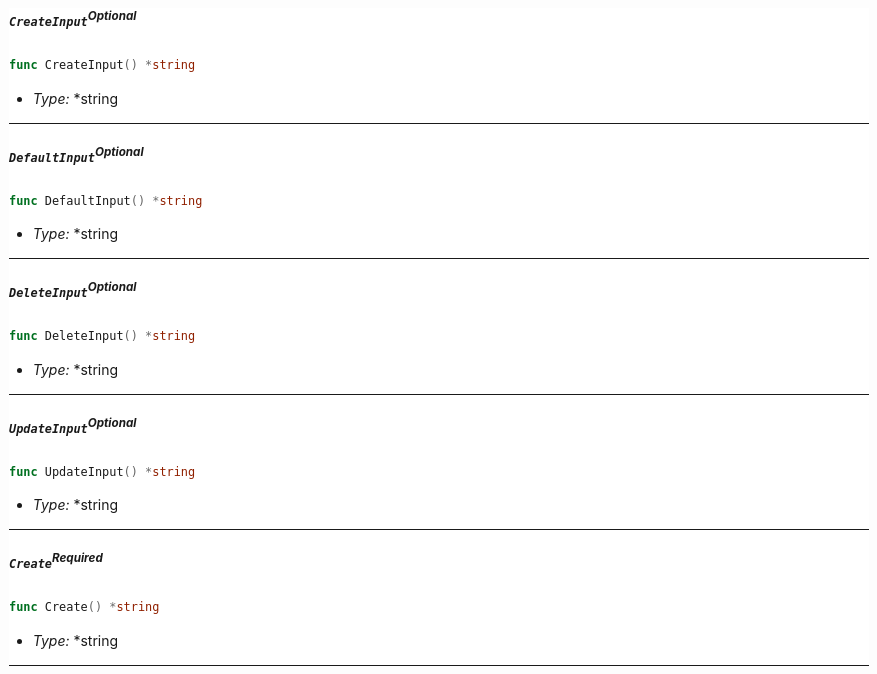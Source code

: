 ##### `CreateInput`<sup>Optional</sup> <a name="CreateInput" id="@cdktf/provider-ionoscloud.nfsCluster.NfsClusterTimeoutsOutputReference.property.createInput"></a>

```go
func CreateInput() *string
```

- *Type:* *string

---

##### `DefaultInput`<sup>Optional</sup> <a name="DefaultInput" id="@cdktf/provider-ionoscloud.nfsCluster.NfsClusterTimeoutsOutputReference.property.defaultInput"></a>

```go
func DefaultInput() *string
```

- *Type:* *string

---

##### `DeleteInput`<sup>Optional</sup> <a name="DeleteInput" id="@cdktf/provider-ionoscloud.nfsCluster.NfsClusterTimeoutsOutputReference.property.deleteInput"></a>

```go
func DeleteInput() *string
```

- *Type:* *string

---

##### `UpdateInput`<sup>Optional</sup> <a name="UpdateInput" id="@cdktf/provider-ionoscloud.nfsCluster.NfsClusterTimeoutsOutputReference.property.updateInput"></a>

```go
func UpdateInput() *string
```

- *Type:* *string

---

##### `Create`<sup>Required</sup> <a name="Create" id="@cdktf/provider-ionoscloud.nfsCluster.NfsClusterTimeoutsOutputReference.property.create"></a>

```go
func Create() *string
```

- *Type:* *string

---
